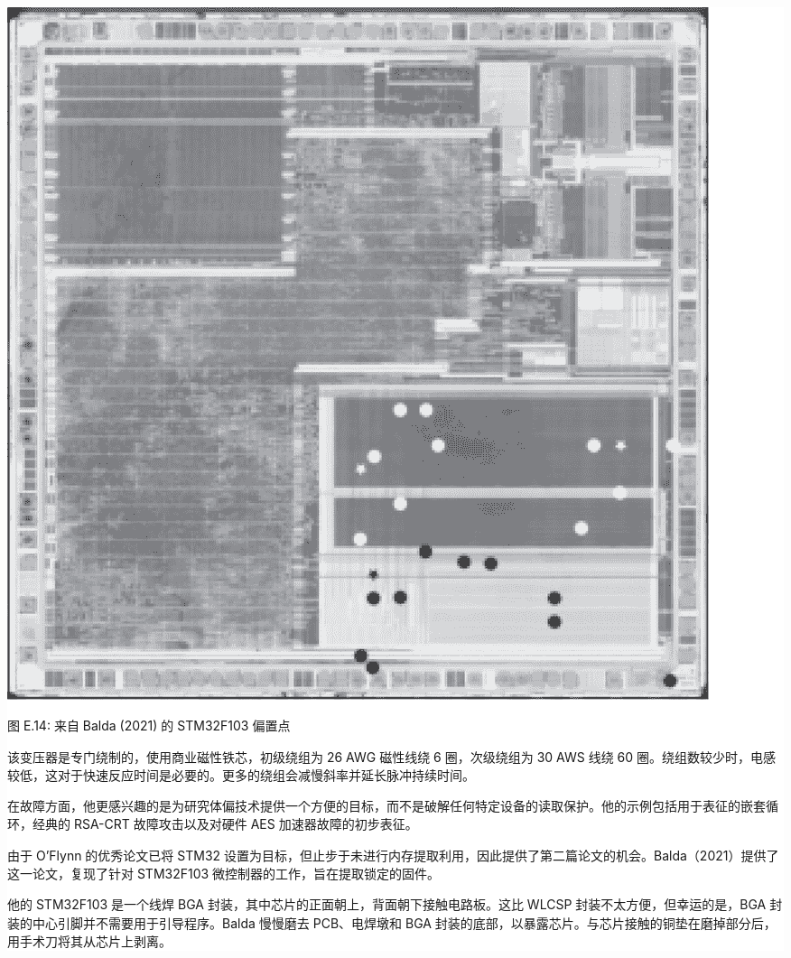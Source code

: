 ![图片](img/f0354-02.jpg)

图 E.14: 来自 Balda (2021) 的 STM32F103 偏置点

该变压器是专门绕制的，使用商业磁性铁芯，初级绕组为 26 AWG 磁性线绕 6 圈，次级绕组为 30 AWS 线绕 60 圈。绕组数较少时，电感较低，这对于快速反应时间是必要的。更多的绕组会减慢斜率并延长脉冲持续时间。

在故障方面，他更感兴趣的是为研究体偏技术提供一个方便的目标，而不是破解任何特定设备的读取保护。他的示例包括用于表征的嵌套循环，经典的 RSA-CRT 故障攻击以及对硬件 AES 加速器故障的初步表征。

由于 O’Flynn 的优秀论文已将 STM32 设置为目标，但止步于未进行内存提取利用，因此提供了第二篇论文的机会。Balda（2021）提供了这一论文，复现了针对 STM32F103 微控制器的工作，旨在提取锁定的固件。

他的 STM32F103 是一个线焊 BGA 封装，其中芯片的正面朝上，背面朝下接触电路板。这比 WLCSP 封装不太方便，但幸运的是，BGA 封装的中心引脚并不需要用于引导程序。Balda 慢慢磨去 PCB、电焊墩和 BGA 封装的底部，以暴露芯片。与芯片接触的铜垫在磨掉部分后，用手术刀将其从芯片上剥离。
